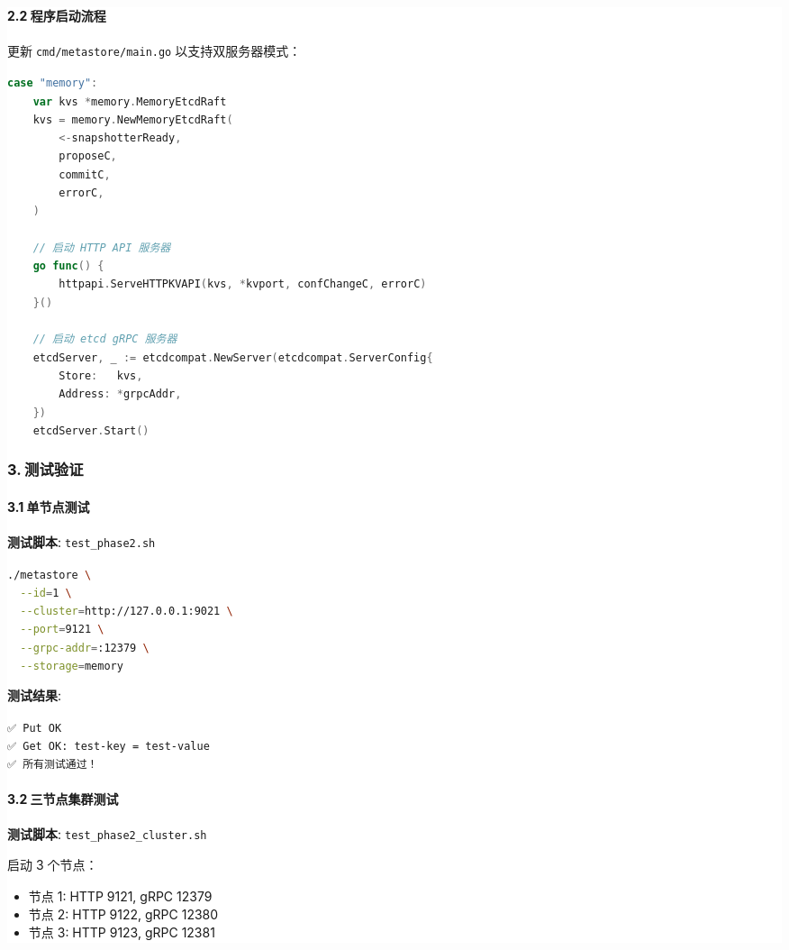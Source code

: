 #### 2.2 程序启动流程

更新 `cmd/metastore/main.go` 以支持双服务器模式：

```go
case "memory":
    var kvs *memory.MemoryEtcdRaft
    kvs = memory.NewMemoryEtcdRaft(
        <-snapshotterReady,
        proposeC,
        commitC,
        errorC,
    )

    // 启动 HTTP API 服务器
    go func() {
        httpapi.ServeHTTPKVAPI(kvs, *kvport, confChangeC, errorC)
    }()

    // 启动 etcd gRPC 服务器
    etcdServer, _ := etcdcompat.NewServer(etcdcompat.ServerConfig{
        Store:   kvs,
        Address: *grpcAddr,
    })
    etcdServer.Start()
```

### 3. 测试验证

#### 3.1 单节点测试

**测试脚本**: `test_phase2.sh`

```bash
./metastore \
  --id=1 \
  --cluster=http://127.0.0.1:9021 \
  --port=9121 \
  --grpc-addr=:12379 \
  --storage=memory
```

**测试结果**:
```
✅ Put OK
✅ Get OK: test-key = test-value
✅ 所有测试通过！
```

#### 3.2 三节点集群测试

**测试脚本**: `test_phase2_cluster.sh`

启动 3 个节点：
- 节点 1: HTTP 9121, gRPC 12379
- 节点 2: HTTP 9122, gRPC 12380
- 节点 3: HTTP 9123, gRPC 12381
